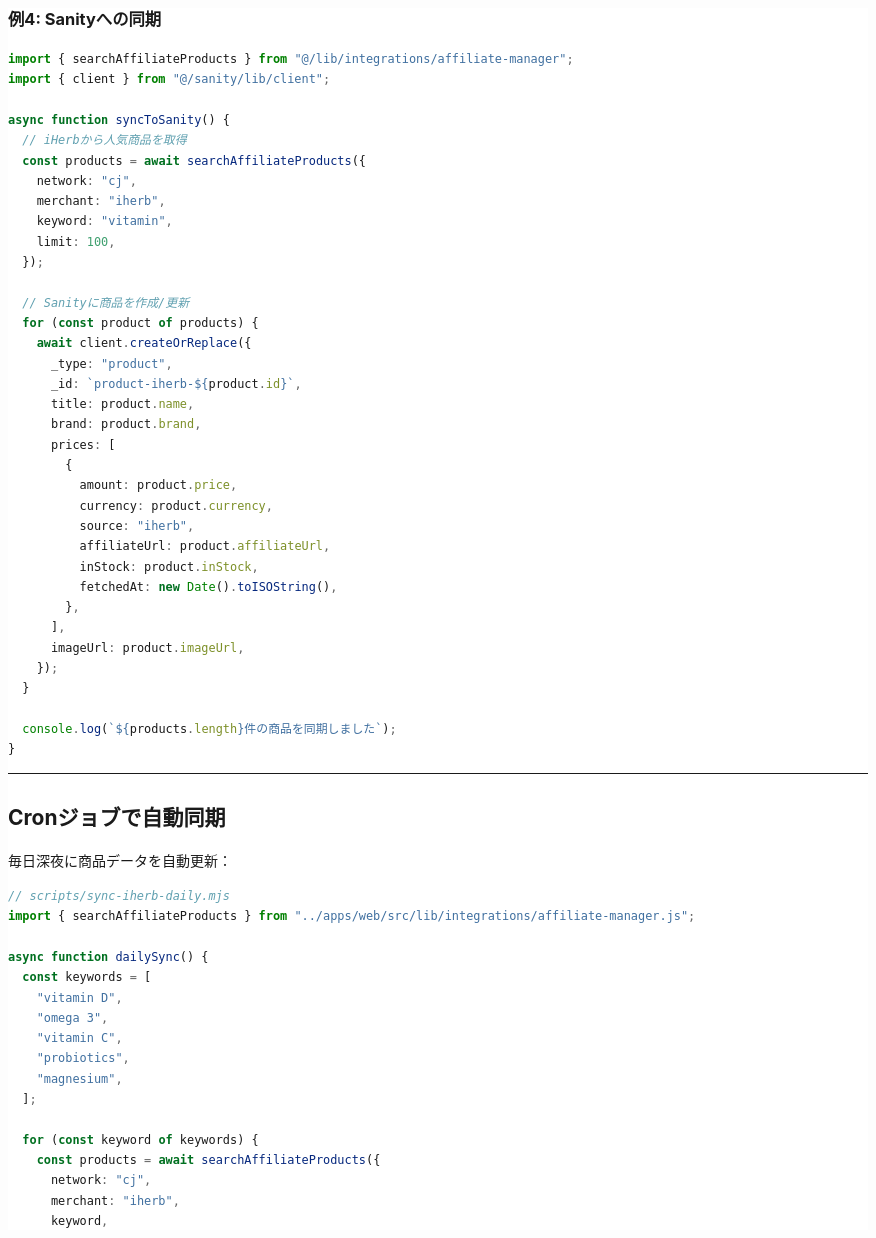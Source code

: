 ### 例4: Sanityへの同期

```typescript
import { searchAffiliateProducts } from "@/lib/integrations/affiliate-manager";
import { client } from "@/sanity/lib/client";

async function syncToSanity() {
  // iHerbから人気商品を取得
  const products = await searchAffiliateProducts({
    network: "cj",
    merchant: "iherb",
    keyword: "vitamin",
    limit: 100,
  });

  // Sanityに商品を作成/更新
  for (const product of products) {
    await client.createOrReplace({
      _type: "product",
      _id: `product-iherb-${product.id}`,
      title: product.name,
      brand: product.brand,
      prices: [
        {
          amount: product.price,
          currency: product.currency,
          source: "iherb",
          affiliateUrl: product.affiliateUrl,
          inStock: product.inStock,
          fetchedAt: new Date().toISOString(),
        },
      ],
      imageUrl: product.imageUrl,
    });
  }

  console.log(`${products.length}件の商品を同期しました`);
}
```

---

## Cronジョブで自動同期

毎日深夜に商品データを自動更新：

```typescript
// scripts/sync-iherb-daily.mjs
import { searchAffiliateProducts } from "../apps/web/src/lib/integrations/affiliate-manager.js";

async function dailySync() {
  const keywords = [
    "vitamin D",
    "omega 3",
    "vitamin C",
    "probiotics",
    "magnesium",
  ];

  for (const keyword of keywords) {
    const products = await searchAffiliateProducts({
      network: "cj",
      merchant: "iherb",
      keyword,
```